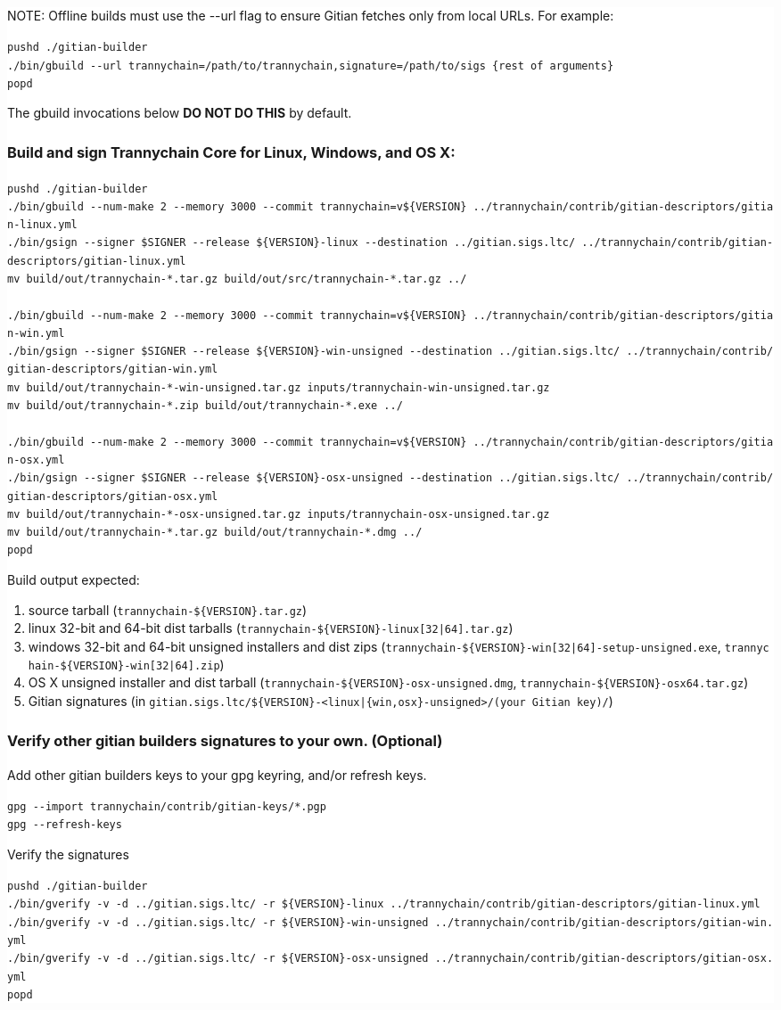 NOTE: Offline builds must use the --url flag to ensure Gitian fetches only from local URLs. For example:

    pushd ./gitian-builder
    ./bin/gbuild --url trannychain=/path/to/trannychain,signature=/path/to/sigs {rest of arguments}
    popd

The gbuild invocations below <b>DO NOT DO THIS</b> by default.

### Build and sign Trannychain Core for Linux, Windows, and OS X:

    pushd ./gitian-builder
    ./bin/gbuild --num-make 2 --memory 3000 --commit trannychain=v${VERSION} ../trannychain/contrib/gitian-descriptors/gitian-linux.yml
    ./bin/gsign --signer $SIGNER --release ${VERSION}-linux --destination ../gitian.sigs.ltc/ ../trannychain/contrib/gitian-descriptors/gitian-linux.yml
    mv build/out/trannychain-*.tar.gz build/out/src/trannychain-*.tar.gz ../

    ./bin/gbuild --num-make 2 --memory 3000 --commit trannychain=v${VERSION} ../trannychain/contrib/gitian-descriptors/gitian-win.yml
    ./bin/gsign --signer $SIGNER --release ${VERSION}-win-unsigned --destination ../gitian.sigs.ltc/ ../trannychain/contrib/gitian-descriptors/gitian-win.yml
    mv build/out/trannychain-*-win-unsigned.tar.gz inputs/trannychain-win-unsigned.tar.gz
    mv build/out/trannychain-*.zip build/out/trannychain-*.exe ../

    ./bin/gbuild --num-make 2 --memory 3000 --commit trannychain=v${VERSION} ../trannychain/contrib/gitian-descriptors/gitian-osx.yml
    ./bin/gsign --signer $SIGNER --release ${VERSION}-osx-unsigned --destination ../gitian.sigs.ltc/ ../trannychain/contrib/gitian-descriptors/gitian-osx.yml
    mv build/out/trannychain-*-osx-unsigned.tar.gz inputs/trannychain-osx-unsigned.tar.gz
    mv build/out/trannychain-*.tar.gz build/out/trannychain-*.dmg ../
    popd

Build output expected:

  1. source tarball (`trannychain-${VERSION}.tar.gz`)
  2. linux 32-bit and 64-bit dist tarballs (`trannychain-${VERSION}-linux[32|64].tar.gz`)
  3. windows 32-bit and 64-bit unsigned installers and dist zips (`trannychain-${VERSION}-win[32|64]-setup-unsigned.exe`, `trannychain-${VERSION}-win[32|64].zip`)
  4. OS X unsigned installer and dist tarball (`trannychain-${VERSION}-osx-unsigned.dmg`, `trannychain-${VERSION}-osx64.tar.gz`)
  5. Gitian signatures (in `gitian.sigs.ltc/${VERSION}-<linux|{win,osx}-unsigned>/(your Gitian key)/`)

### Verify other gitian builders signatures to your own. (Optional)

Add other gitian builders keys to your gpg keyring, and/or refresh keys.

    gpg --import trannychain/contrib/gitian-keys/*.pgp
    gpg --refresh-keys

Verify the signatures

    pushd ./gitian-builder
    ./bin/gverify -v -d ../gitian.sigs.ltc/ -r ${VERSION}-linux ../trannychain/contrib/gitian-descriptors/gitian-linux.yml
    ./bin/gverify -v -d ../gitian.sigs.ltc/ -r ${VERSION}-win-unsigned ../trannychain/contrib/gitian-descriptors/gitian-win.yml
    ./bin/gverify -v -d ../gitian.sigs.ltc/ -r ${VERSION}-osx-unsigned ../trannychain/contrib/gitian-descriptors/gitian-osx.yml
    popd
